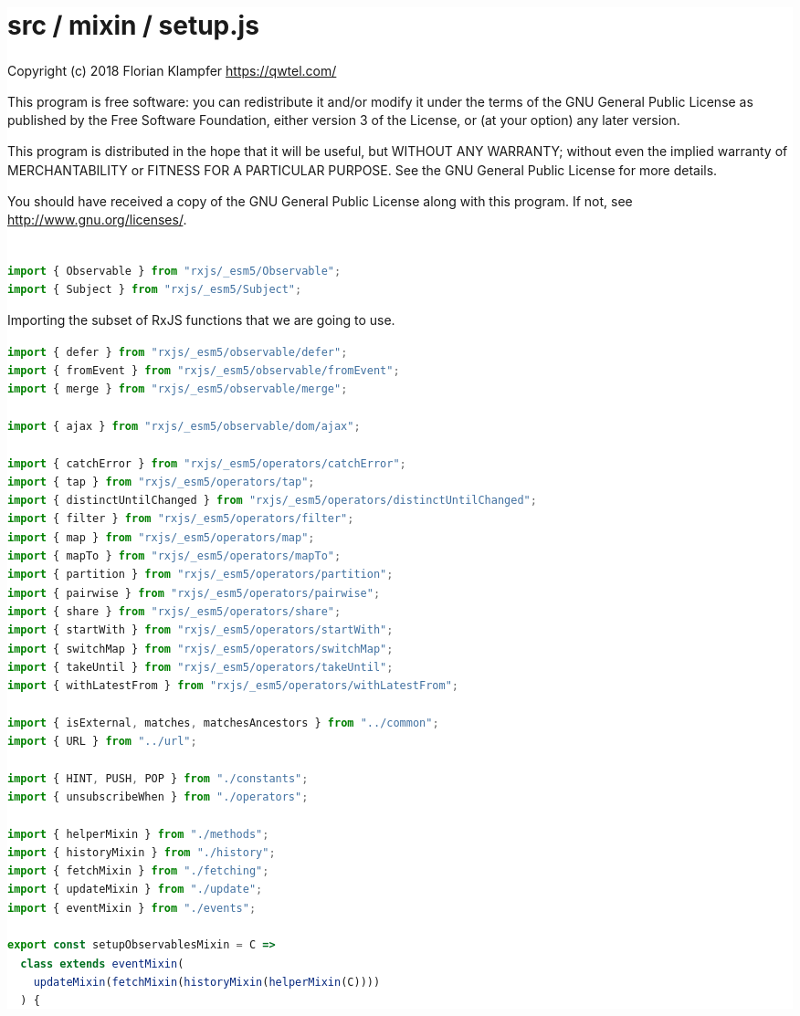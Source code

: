 # src / mixin / setup.js
Copyright (c) 2018 Florian Klampfer <https://qwtel.com/>

This program is free software: you can redistribute it and/or modify
it under the terms of the GNU General Public License as published by
the Free Software Foundation, either version 3 of the License, or
(at your option) any later version.

This program is distributed in the hope that it will be useful,
but WITHOUT ANY WARRANTY; without even the implied warranty of
MERCHANTABILITY or FITNESS FOR A PARTICULAR PURPOSE.  See the
GNU General Public License for more details.

You should have received a copy of the GNU General Public License
along with this program.  If not, see <http://www.gnu.org/licenses/>.


```js

import { Observable } from "rxjs/_esm5/Observable";
import { Subject } from "rxjs/_esm5/Subject";
```

Importing the subset of RxJS functions that we are going to use.


```js
import { defer } from "rxjs/_esm5/observable/defer";
import { fromEvent } from "rxjs/_esm5/observable/fromEvent";
import { merge } from "rxjs/_esm5/observable/merge";

import { ajax } from "rxjs/_esm5/observable/dom/ajax";

import { catchError } from "rxjs/_esm5/operators/catchError";
import { tap } from "rxjs/_esm5/operators/tap";
import { distinctUntilChanged } from "rxjs/_esm5/operators/distinctUntilChanged";
import { filter } from "rxjs/_esm5/operators/filter";
import { map } from "rxjs/_esm5/operators/map";
import { mapTo } from "rxjs/_esm5/operators/mapTo";
import { partition } from "rxjs/_esm5/operators/partition";
import { pairwise } from "rxjs/_esm5/operators/pairwise";
import { share } from "rxjs/_esm5/operators/share";
import { startWith } from "rxjs/_esm5/operators/startWith";
import { switchMap } from "rxjs/_esm5/operators/switchMap";
import { takeUntil } from "rxjs/_esm5/operators/takeUntil";
import { withLatestFrom } from "rxjs/_esm5/operators/withLatestFrom";

import { isExternal, matches, matchesAncestors } from "../common";
import { URL } from "../url";

import { HINT, PUSH, POP } from "./constants";
import { unsubscribeWhen } from "./operators";

import { helperMixin } from "./methods";
import { historyMixin } from "./history";
import { fetchMixin } from "./fetching";
import { updateMixin } from "./update";
import { eventMixin } from "./events";

export const setupObservablesMixin = C =>
  class extends eventMixin(
    updateMixin(fetchMixin(historyMixin(helperMixin(C))))
  ) {
```
